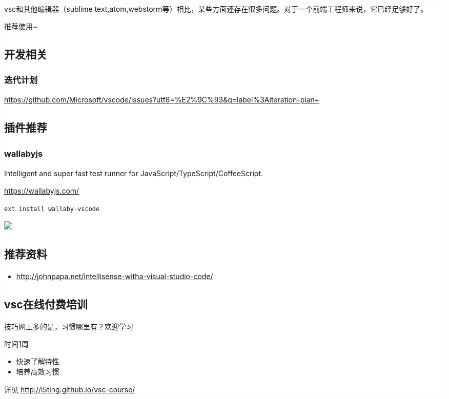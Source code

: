 vsc和其他编辑器（sublime text,atom,webstorm等）相比，某些方面还存在很多问题。对于一个前端工程师来说，它已经足够好了。

推荐使用~


## 开发相关

### 迭代计划

https://github.com/Microsoft/vscode/issues?utf8=%E2%9C%93&q=label%3Aiteration-plan+


## 插件推荐

### wallabyjs

Intelligent and super fast test runner for JavaScript/TypeScript/CoffeeScript.

https://wallabyjs.com/

```
ext install wallaby-vscode
```

![](http://wallabyjs.com/assets/img/vsc.gif)


## 推荐资料

- http://johnpapa.net/intellisense-witha-visual-studio-code/

## vsc在线付费培训

技巧网上多的是，习惯哪里有？欢迎学习

时间1周

- 快速了解特性
- 培养高效习惯

详见 http://i5ting.github.io/vsc-course/ 

